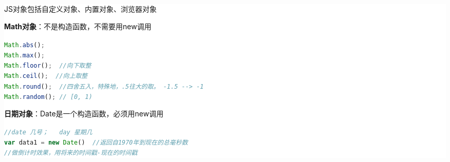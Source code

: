 JS对象包括自定义对象、内置对象、浏览器对象

**Math对象**：不是构造函数，不需要用new调用

```javascript
Math.abs();
Math.max();
Math.floor();  //向下取整
Math.ceil();  //向上取整
Math.round();  //四舍五入，特殊地，.5往大的取。 -1.5 --> -1
Math.random(); // [0, 1)
```

**日期对象**：Date是一个构造函数，必须用new调用

```javascript
//date 几号；   day 星期几
var data1 = new Date()  //返回自1970年到现在的总毫秒数
//做倒计时效果，用将来的时间戳-现在的时间戳
```



